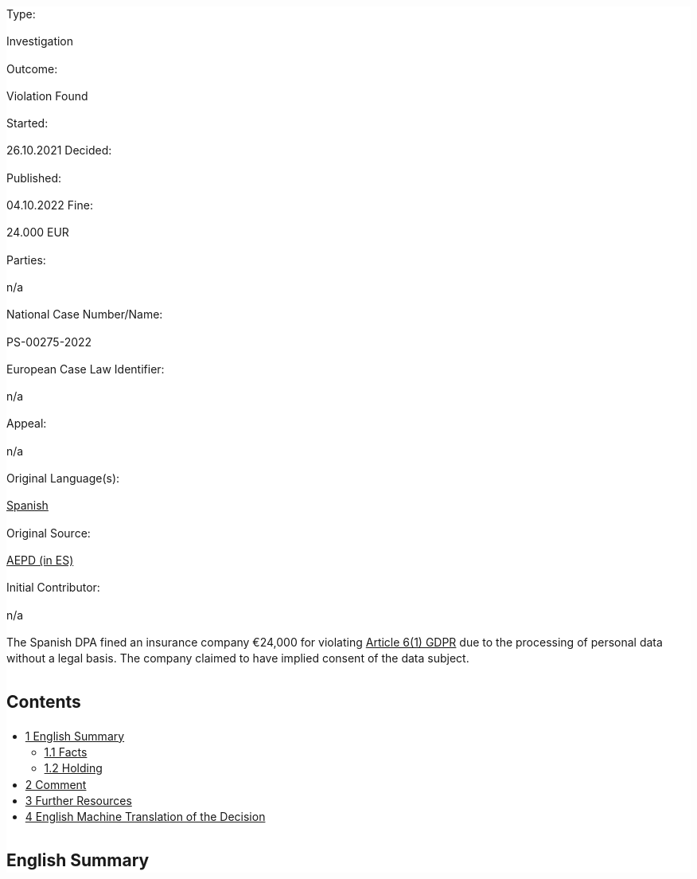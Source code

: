 Type:

Investigation

Outcome:

Violation Found

Started:

26.10.2021 Decided:

Published:

04.10.2022 Fine:

24.000 EUR

Parties:

n/a

National Case Number/Name:

PS-00275-2022

European Case Law Identifier:

n/a

Appeal:

n/a

Original Language(s):

[Spanish](/index.php?title=Category:Spanish "Category:Spanish")

Original Source:

[AEPD (in ES)](https://www.aepd.es/es/documento/ps-00275-2022.pdf)

Initial Contributor:

n/a

The Spanish DPA fined an insurance company €24,000 for violating [Article 6(1) GDPR](/index.php?title=Article_6_GDPR "Article 6 GDPR") due to the processing of personal data without a legal basis. The company claimed to have implied consent of the data subject.

## Contents

*   [1 English Summary](#English_Summary)
    *   [1.1 Facts](#Facts)
    *   [1.2 Holding](#Holding)
*   [2 Comment](#Comment)
*   [3 Further Resources](#Further_Resources)
*   [4 English Machine Translation of the Decision](#English_Machine_Translation_of_the_Decision)

## English Summary
